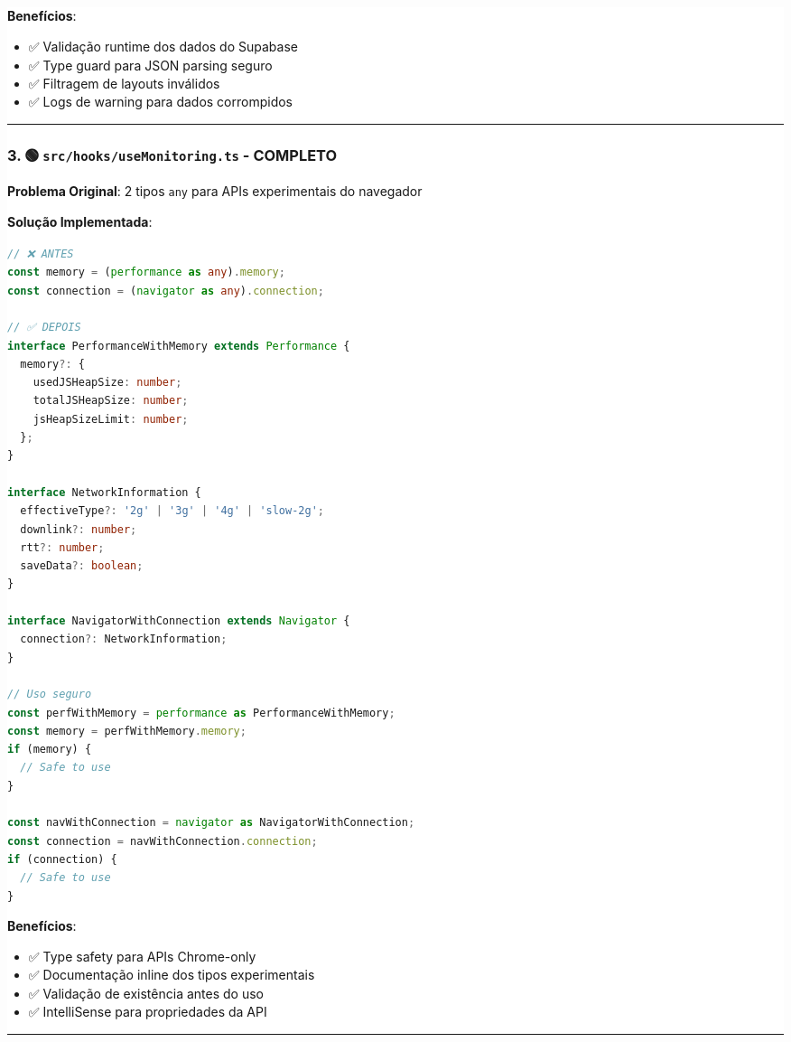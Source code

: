 **Benefícios**:
- ✅ Validação runtime dos dados do Supabase
- ✅ Type guard para JSON parsing seguro
- ✅ Filtragem de layouts inválidos
- ✅ Logs de warning para dados corrompidos

---

### 3. 🟢 `src/hooks/useMonitoring.ts` - COMPLETO
**Problema Original**: 2 tipos `any` para APIs experimentais do navegador

**Solução Implementada**:
```typescript
// ❌ ANTES
const memory = (performance as any).memory;
const connection = (navigator as any).connection;

// ✅ DEPOIS
interface PerformanceWithMemory extends Performance {
  memory?: {
    usedJSHeapSize: number;
    totalJSHeapSize: number;
    jsHeapSizeLimit: number;
  };
}

interface NetworkInformation {
  effectiveType?: '2g' | '3g' | '4g' | 'slow-2g';
  downlink?: number;
  rtt?: number;
  saveData?: boolean;
}

interface NavigatorWithConnection extends Navigator {
  connection?: NetworkInformation;
}

// Uso seguro
const perfWithMemory = performance as PerformanceWithMemory;
const memory = perfWithMemory.memory;
if (memory) {
  // Safe to use
}

const navWithConnection = navigator as NavigatorWithConnection;
const connection = navWithConnection.connection;
if (connection) {
  // Safe to use
}
```

**Benefícios**:
- ✅ Type safety para APIs Chrome-only
- ✅ Documentação inline dos tipos experimentais
- ✅ Validação de existência antes do uso
- ✅ IntelliSense para propriedades da API

---